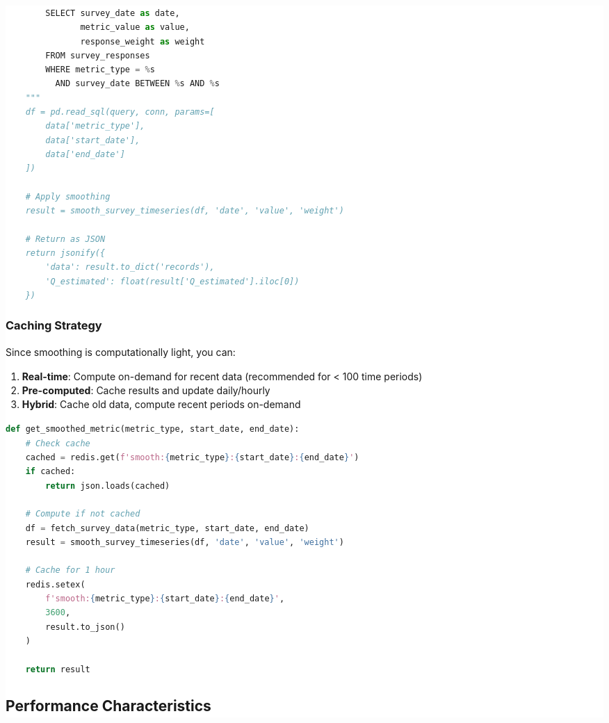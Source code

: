 ```python
        SELECT survey_date as date, 
               metric_value as value,
               response_weight as weight
        FROM survey_responses
        WHERE metric_type = %s
          AND survey_date BETWEEN %s AND %s
    """
    df = pd.read_sql(query, conn, params=[
        data['metric_type'],
        data['start_date'],
        data['end_date']
    ])
    
    # Apply smoothing
    result = smooth_survey_timeseries(df, 'date', 'value', 'weight')
    
    # Return as JSON
    return jsonify({
        'data': result.to_dict('records'),
        'Q_estimated': float(result['Q_estimated'].iloc[0])
    })
```

### Caching Strategy

Since smoothing is computationally light, you can:
1. **Real-time**: Compute on-demand for recent data (recommended for < 100 time periods)
2. **Pre-computed**: Cache results and update daily/hourly
3. **Hybrid**: Cache old data, compute recent periods on-demand

```python
def get_smoothed_metric(metric_type, start_date, end_date):
    # Check cache
    cached = redis.get(f'smooth:{metric_type}:{start_date}:{end_date}')
    if cached:
        return json.loads(cached)
    
    # Compute if not cached
    df = fetch_survey_data(metric_type, start_date, end_date)
    result = smooth_survey_timeseries(df, 'date', 'value', 'weight')
    
    # Cache for 1 hour
    redis.setex(
        f'smooth:{metric_type}:{start_date}:{end_date}',
        3600,
        result.to_json()
    )
    
    return result
```

## Performance Characteristics
